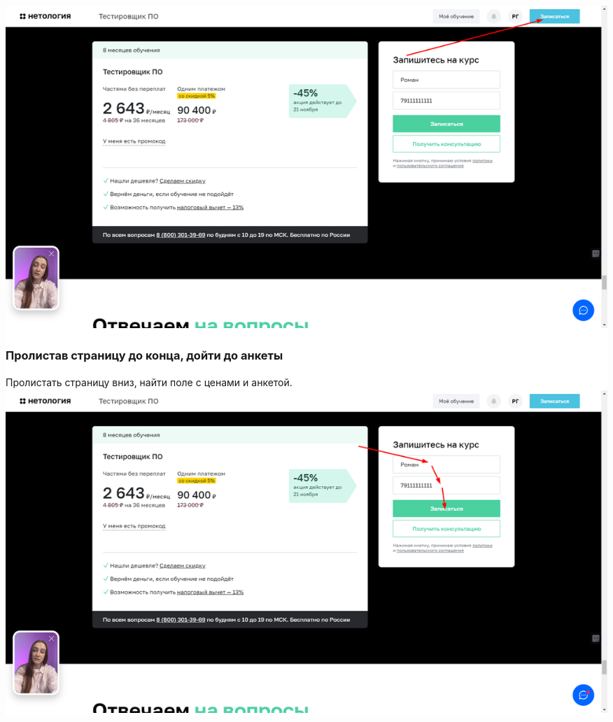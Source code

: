 ![](12.png)
### **Пролистав страницу до конца, дойти до анкеты**
Пролистать страницу вниз, найти поле с ценами и анкетой.
![](13.png)
